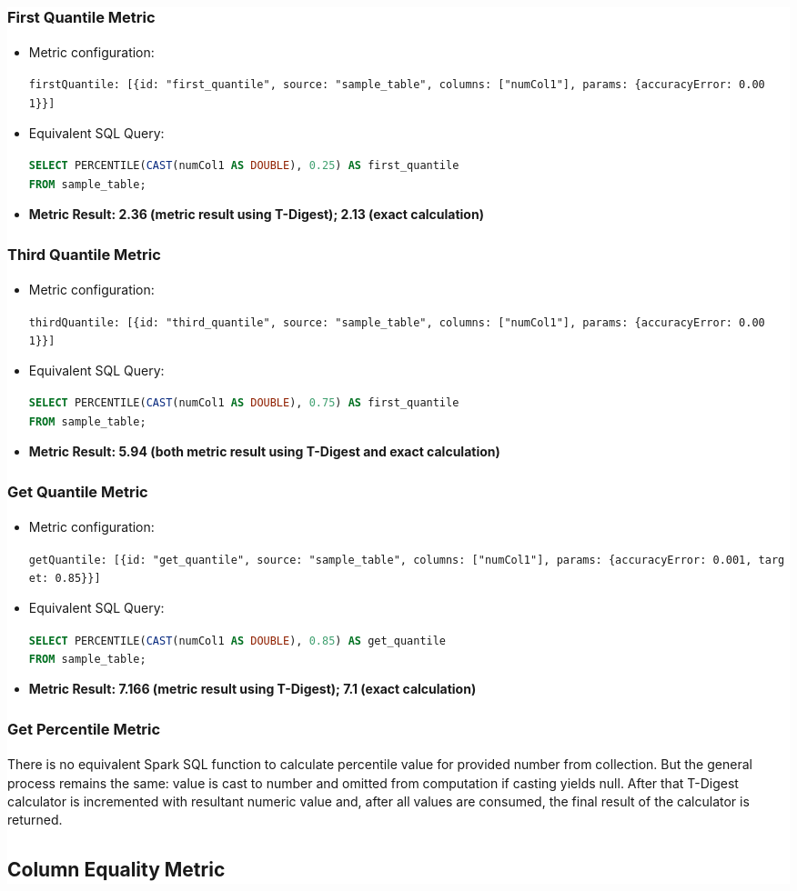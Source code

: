 ### First Quantile Metric

* Metric configuration:
  ```hocon
  firstQuantile: [{id: "first_quantile", source: "sample_table", columns: ["numCol1"], params: {accuracyError: 0.001}}]
  ```
* Equivalent SQL Query:
  ```sql
  SELECT PERCENTILE(CAST(numCol1 AS DOUBLE), 0.25) AS first_quantile
  FROM sample_table;
  ```
* **Metric Result: 2.36 (metric result using T-Digest); 2.13 (exact calculation)**

### Third Quantile Metric

* Metric configuration:
  ```hocon
  thirdQuantile: [{id: "third_quantile", source: "sample_table", columns: ["numCol1"], params: {accuracyError: 0.001}}]
  ```
* Equivalent SQL Query:
  ```sql
  SELECT PERCENTILE(CAST(numCol1 AS DOUBLE), 0.75) AS first_quantile
  FROM sample_table;
  ```
* **Metric Result: 5.94 (both metric result using T-Digest and exact calculation)**

### Get Quantile Metric

* Metric configuration:
  ```hocon
  getQuantile: [{id: "get_quantile", source: "sample_table", columns: ["numCol1"], params: {accuracyError: 0.001, target: 0.85}}]
  ```
* Equivalent SQL Query:
  ```sql
  SELECT PERCENTILE(CAST(numCol1 AS DOUBLE), 0.85) AS get_quantile
  FROM sample_table;
  ```
* **Metric Result: 7.166 (metric result using T-Digest); 7.1 (exact calculation)**

### Get Percentile Metric

There is no equivalent Spark SQL function to calculate percentile value for provided number from collection.
But the general process remains the same: value is cast to number and omitted from computation if casting yields null.
After that T-Digest calculator is incremented with resultant numeric value and, after all values are consumed, the final
result of the calculator is returned.

## Column Equality Metric
